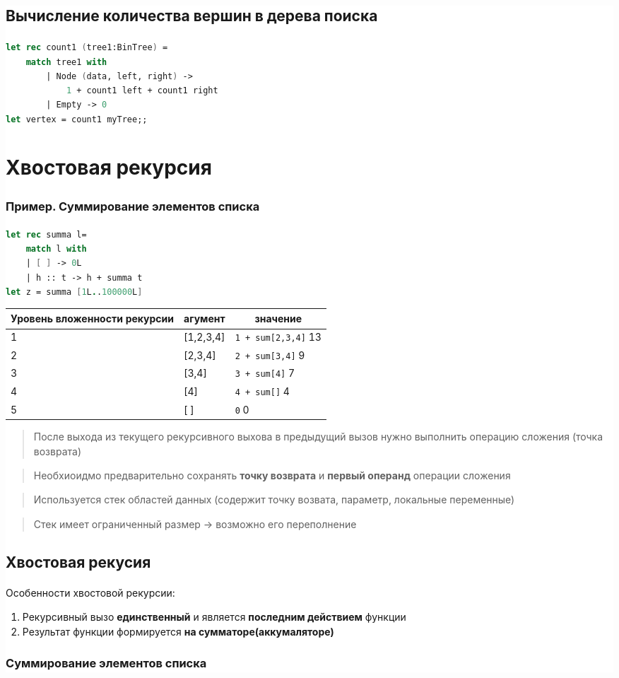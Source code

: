 ## Вычисление количества вершин в дерева поиска

```fsharp
let rec count1 (tree1:BinTree) =
    match tree1 with
        | Node (data, left, right) ->
            1 + count1 left + count1 right
        | Empty -> 0
let vertex = count1 myTree;;
```

# Хвостовая рекурсия

### Пример. Суммирование элементов списка

```fsharp
let rec summa l=
    match l with
    | [ ] -> 0L
    | h :: t -> h + summa t
let z = summa [1L..100000L]
```

|Уровень вложенности рекурсии|агумент|значение|
|-|-|-|
|1|[1,2,3,4]|`1 + sum[2,3,4]` 13|
|2|[2,3,4]|`2 + sum[3,4]` 9|
|3|[3,4]|`3 + sum[4]` 7|
|4|[4]|`4 + sum[]` 4|
|5|[ ]|`0` 0|

> После выхода из текущего рекурсивного выхова в предыдущий вызов нужно выполнить операцию сложения (точка возврата)

> Необхиоидмо предварительно сохранять **точку возврата** и **первый операнд** операции сложения

> Используется стек областей данных (содержит точку возвата, параметр, локальные переменные)

> Стек имеет ограниченный размер -> возможно его переполнение

## Хвостовая рекусия

Особенности хвостовой рекурсии:

1. Рекурсивный вызо **единственный** и является **последним действием**  функции
2. Результат функции формируется **на сумматоре(аккумаляторе)**

### Суммирование элементов списка
